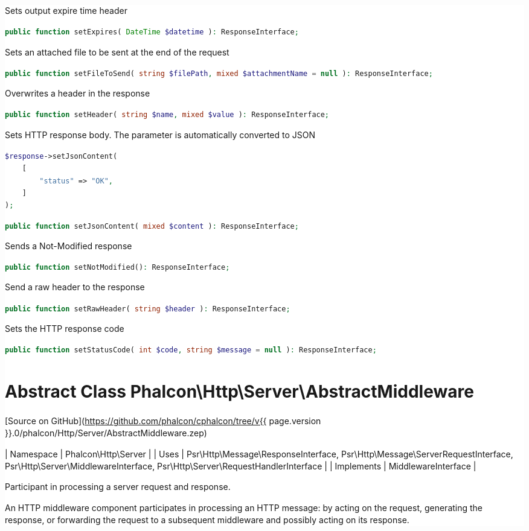 Sets output expire time header

```php
public function setExpires( DateTime $datetime ): ResponseInterface;
```

Sets an attached file to be sent at the end of the request

```php
public function setFileToSend( string $filePath, mixed $attachmentName = null ): ResponseInterface;
```

Overwrites a header in the response

```php
public function setHeader( string $name, mixed $value ): ResponseInterface;
```

Sets HTTP response body. The parameter is automatically converted to JSON

```php
$response->setJsonContent(
    [
        "status" => "OK",
    ]
);
```

```php
public function setJsonContent( mixed $content ): ResponseInterface;
```

Sends a Not-Modified response

```php
public function setNotModified(): ResponseInterface;
```

Send a raw header to the response

```php
public function setRawHeader( string $header ): ResponseInterface;
```

Sets the HTTP response code

```php
public function setStatusCode( int $code, string $message = null ): ResponseInterface;
```

<h1 id="http-server-abstractmiddleware">Abstract Class Phalcon\Http\Server\AbstractMiddleware</h1>

[Source on GitHub](https://github.com/phalcon/cphalcon/tree/v{{ page.version }}.0/phalcon/Http/Server/AbstractMiddleware.zep)

| Namespace | Phalcon\Http\Server | | Uses | Psr\Http\Message\ResponseInterface, Psr\Http\Message\ServerRequestInterface, Psr\Http\Server\MiddlewareInterface, Psr\Http\Server\RequestHandlerInterface | | Implements | MiddlewareInterface |

Participant in processing a server request and response.

An HTTP middleware component participates in processing an HTTP message: by acting on the request, generating the response, or forwarding the request to a subsequent middleware and possibly acting on its response.

